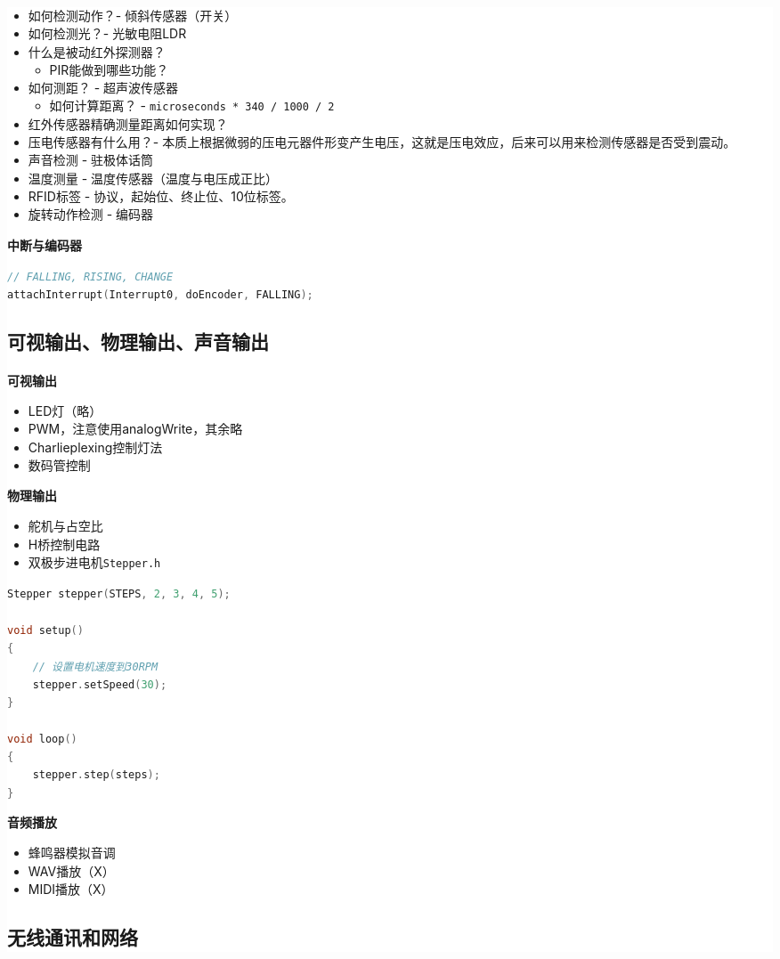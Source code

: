 - 如何检测动作？- 倾斜传感器（开关）
- 如何检测光？- 光敏电阻LDR
- 什么是被动红外探测器？
    - PIR能做到哪些功能？
- 如何测距？ - 超声波传感器
    - 如何计算距离？ - `microseconds * 340 / 1000 / 2`
- 红外传感器精确测量距离如何实现？
- 压电传感器有什么用？- 本质上根据微弱的压电元器件形变产生电压，这就是压电效应，后来可以用来检测传感器是否受到震动。
- 声音检测 - 驻极体话筒
- 温度测量 - 温度传感器（温度与电压成正比）
- RFID标签 - 协议，起始位、终止位、10位标签。
- 旋转动作检测 - 编码器

**中断与编码器**
```cpp
// FALLING, RISING, CHANGE
attachInterrupt(Interrupt0, doEncoder, FALLING);
```

## 可视输出、物理输出、声音输出

**可视输出**
- LED灯（略）
- PWM，注意使用analogWrite，其余略
- Charlieplexing控制灯法
- 数码管控制

**物理输出**
- 舵机与占空比
- H桥控制电路
- 双极步进电机`Stepper.h`
```cpp
Stepper stepper(STEPS, 2, 3, 4, 5);

void setup()
{
    // 设置电机速度到30RPM
    stepper.setSpeed(30);
}

void loop()
{
    stepper.step(steps);
}
```

**音频播放**

- 蜂鸣器模拟音调
- WAV播放（X）
- MIDI播放（X）

## 无线通讯和网络

